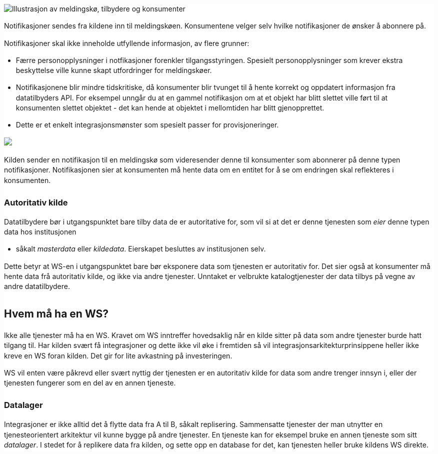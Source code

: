 ![Illustrasjon av meldingskø, tilbydere og konsumenter](/datadeling/img/mq-flyt.png)

Notifikasjoner sendes fra kildene inn til meldingskøen. Konsumentene velger
selv hvilke notifikasjoner de ønsker å abonnere på.

Notifikasjoner skal ikke inneholde utfyllende informasjon, av flere grunner:

- Færre personopplysninger i notfikasjoner forenkler tilgangsstyringen.
  Spesielt personopplysninger som krever ekstra beskyttelse ville kunne skapt
  utfordringer for meldingskøer.

- Notifikasjonene blir mindre tidskritiske, då konsumenter blir tvunget til å
  hente korrekt og oppdatert informasjon fra datatilbyders API. For eksempel
  unngår du at en gammel notifikasjon om at et objekt har blitt slettet ville
  ført til at konsumenten slettet objektet - det kan hende at objektet i
  mellomtiden har blitt gjenopprettet.

- Dette er et enkelt integrasjonsmønster som spesielt passer for
  provisjoneringer.

![](/datadeling/img/ws-mq-sirkel.png)

Kilden sender en notifikasjon til en meldingskø som videresender denne til
konsumenter som abonnerer på denne typen notifikasjoner. Notifikasjonen sier at
konsumenten må hente data om en entitet for å se om endringen skal reflekteres
i konsumenten.

### Autoritativ kilde

Datatilbydere bør i utgangspunktet bare tilby data de er autoritative for, som
vil si at det er denne tjenesten som _eier_ denne typen data hos institusjonen

- såkalt _masterdata_ eller _kildedata_. Eierskapet besluttes av institusjonen
  selv.

Dette betyr at WS-en i utgangspunktet bare bør eksponere data som tjenesten er
autoritativ for. Det sier også at konsumenter må hente data frå autoritativ
kilde, og ikke via andre tjenester. Unntaket er velbrukte katalogtjenester der
data tilbys på vegne av andre datatilbydere.

## Hvem må ha en WS?

Ikke alle tjenester må ha en WS. Kravet om WS inntreffer hovedsaklig når en
kilde sitter på data som andre tjenester burde hatt tilgang til. Har kilden
svært få integrasjoner og dette ikke vil øke i fremtiden så vil
integrasjonsarkitekturprinsippene heller ikke kreve en WS foran kilden. Det gir
for lite avkastning på investeringen.

WS vil enten være påkrevd eller svært nyttig der tjenesten er en autoritativ
kilde for data som andre trenger innsyn i, eller der tjenesten fungerer som en
del av en annen tjeneste.

### Datalager

Integrasjoner er ikke alltid det å flytte data fra A til B, såkalt replisering.
Sammensatte tjenester der man utnytter en tjenesteorientert arkitektur vil
kunne bygge på andre tjenester. En tjeneste kan for eksempel bruke en annen
tjeneste som sitt _datalager_. I stedet for å replikere data fra kilden, og
sette opp en database for det, kan tjenesten heller bruke kildens WS direkte.
